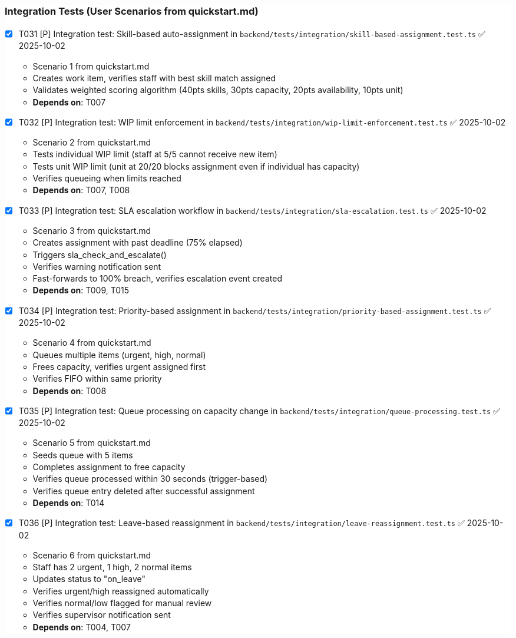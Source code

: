 ### Integration Tests (User Scenarios from quickstart.md)

- [X] T031 [P] Integration test: Skill-based auto-assignment in `backend/tests/integration/skill-based-assignment.test.ts` ✅ 2025-10-02
  - Scenario 1 from quickstart.md
  - Creates work item, verifies staff with best skill match assigned
  - Validates weighted scoring algorithm (40pts skills, 30pts capacity, 20pts availability, 10pts unit)
  - **Depends on**: T007

- [X] T032 [P] Integration test: WIP limit enforcement in `backend/tests/integration/wip-limit-enforcement.test.ts` ✅ 2025-10-02
  - Scenario 2 from quickstart.md
  - Tests individual WIP limit (staff at 5/5 cannot receive new item)
  - Tests unit WIP limit (unit at 20/20 blocks assignment even if individual has capacity)
  - Verifies queueing when limits reached
  - **Depends on**: T007, T008

- [X] T033 [P] Integration test: SLA escalation workflow in `backend/tests/integration/sla-escalation.test.ts` ✅ 2025-10-02
  - Scenario 3 from quickstart.md
  - Creates assignment with past deadline (75% elapsed)
  - Triggers sla_check_and_escalate()
  - Verifies warning notification sent
  - Fast-forwards to 100% breach, verifies escalation event created
  - **Depends on**: T009, T015

- [X] T034 [P] Integration test: Priority-based assignment in `backend/tests/integration/priority-based-assignment.test.ts` ✅ 2025-10-02
  - Scenario 4 from quickstart.md
  - Queues multiple items (urgent, high, normal)
  - Frees capacity, verifies urgent assigned first
  - Verifies FIFO within same priority
  - **Depends on**: T008

- [X] T035 [P] Integration test: Queue processing on capacity change in `backend/tests/integration/queue-processing.test.ts` ✅ 2025-10-02
  - Scenario 5 from quickstart.md
  - Seeds queue with 5 items
  - Completes assignment to free capacity
  - Verifies queue processed within 30 seconds (trigger-based)
  - Verifies queue entry deleted after successful assignment
  - **Depends on**: T014

- [X] T036 [P] Integration test: Leave-based reassignment in `backend/tests/integration/leave-reassignment.test.ts` ✅ 2025-10-02
  - Scenario 6 from quickstart.md
  - Staff has 2 urgent, 1 high, 2 normal items
  - Updates status to "on_leave"
  - Verifies urgent/high reassigned automatically
  - Verifies normal/low flagged for manual review
  - Verifies supervisor notification sent
  - **Depends on**: T004, T007
